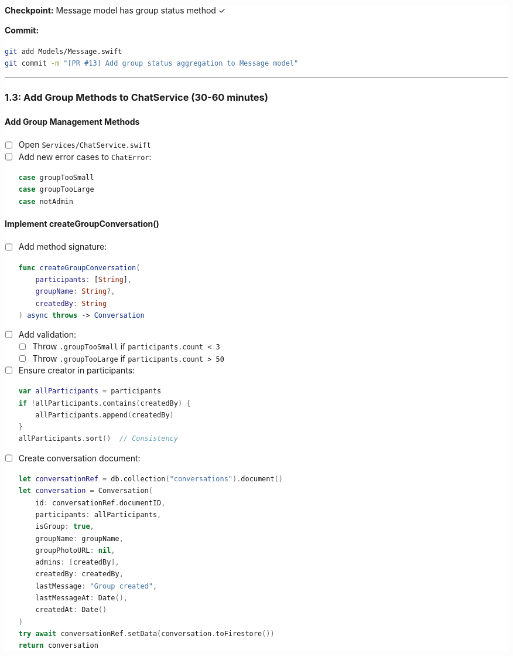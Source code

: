 **Checkpoint:** Message model has group status method ✓

**Commit:**
```bash
git add Models/Message.swift
git commit -m "[PR #13] Add group status aggregation to Message model"
```

---

### 1.3: Add Group Methods to ChatService (30-60 minutes)

#### Add Group Management Methods
- [ ] Open `Services/ChatService.swift`
- [ ] Add new error cases to `ChatError`:
  ```swift
  case groupTooSmall
  case groupTooLarge
  case notAdmin
  ```

#### Implement createGroupConversation()
- [ ] Add method signature:
  ```swift
  func createGroupConversation(
      participants: [String],
      groupName: String?,
      createdBy: String
  ) async throws -> Conversation
  ```
- [ ] Add validation:
  - [ ] Throw `.groupTooSmall` if `participants.count < 3`
  - [ ] Throw `.groupTooLarge` if `participants.count > 50`
- [ ] Ensure creator in participants:
  ```swift
  var allParticipants = participants
  if !allParticipants.contains(createdBy) {
      allParticipants.append(createdBy)
  }
  allParticipants.sort()  // Consistency
  ```
- [ ] Create conversation document:
  ```swift
  let conversationRef = db.collection("conversations").document()
  let conversation = Conversation(
      id: conversationRef.documentID,
      participants: allParticipants,
      isGroup: true,
      groupName: groupName,
      groupPhotoURL: nil,
      admins: [createdBy],
      createdBy: createdBy,
      lastMessage: "Group created",
      lastMessageAt: Date(),
      createdAt: Date()
  )
  try await conversationRef.setData(conversation.toFirestore())
  return conversation
  ```

